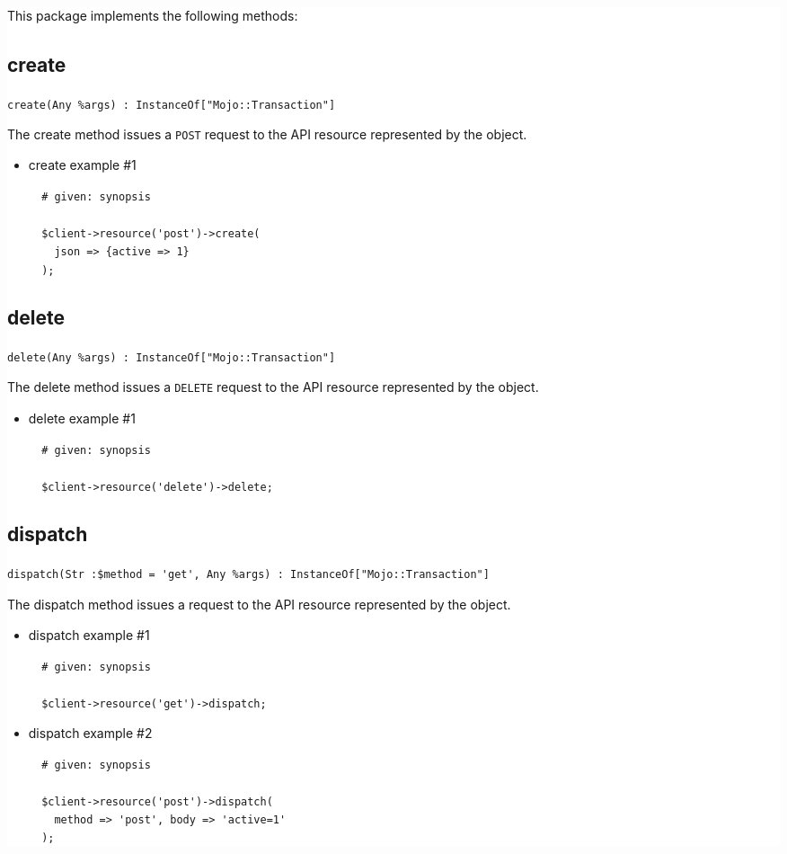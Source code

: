 This package implements the following methods:

## create

    create(Any %args) : InstanceOf["Mojo::Transaction"]

The create method issues a `POST` request to the API resource represented by
the object.

- create example #1

        # given: synopsis

        $client->resource('post')->create(
          json => {active => 1}
        );

## delete

    delete(Any %args) : InstanceOf["Mojo::Transaction"]

The delete method issues a `DELETE` request to the API resource represented by
the object.

- delete example #1

        # given: synopsis

        $client->resource('delete')->delete;

## dispatch

    dispatch(Str :$method = 'get', Any %args) : InstanceOf["Mojo::Transaction"]

The dispatch method issues a request to the API resource represented by the
object.

- dispatch example #1

        # given: synopsis

        $client->resource('get')->dispatch;

- dispatch example #2

        # given: synopsis

        $client->resource('post')->dispatch(
          method => 'post', body => 'active=1'
        );
